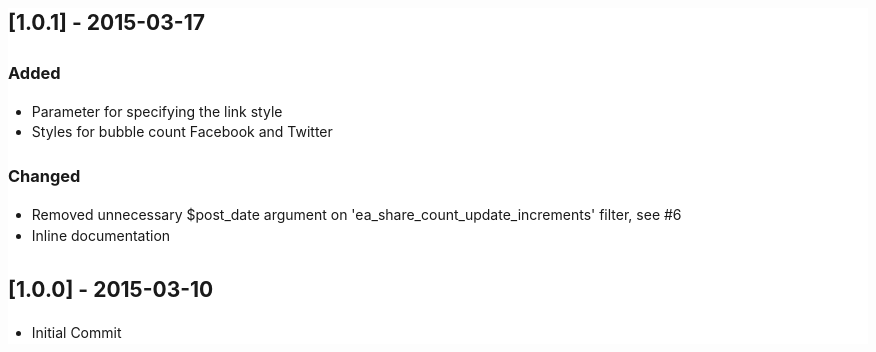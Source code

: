 ## [1.0.1] - 2015-03-17
### Added
- Parameter for specifying the link style
- Styles for bubble count Facebook and Twitter

### Changed
- Removed unnecessary $post_date argument on 'ea_share_count_update_increments' filter, see #6
- Inline documentation

## [1.0.0] - 2015-03-10
- Initial Commit
